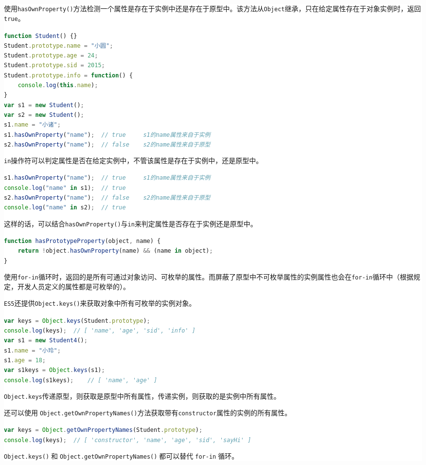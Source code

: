 使用`hasOwnProperty()`方法检测一个属性是存在于实例中还是存在于原型中。该方法从`Object`继承，只在给定属性存在于对象实例时，返回`true`。

```javascript
function Student() {}
Student.prototype.name = "小圆";
Student.prototype.age = 24;
Student.prototype.sid = 2015;
Student.prototype.info = function() {
	console.log(this.name);
}
var s1 = new Student();
var s2 = new Student();
s1.name = "小诸";
s1.hasOwnProperty("name");	// true		s1的name属性来自于实例
s2.hasOwnProperty("name");	// false	s2的name属性来自于原型
```

`in`操作符可以判定属性是否在给定实例中，不管该属性是存在于实例中，还是原型中。

```javascript
s1.hasOwnProperty("name");	// true		s1的name属性来自于实例
console.log("name" in s1);	// true
s2.hasOwnProperty("name");	// false	s2的name属性来自于原型
console.log("name" in s2);	// true
```

这样的话，可以结合`hasOwnProperty()`与`in`来判定属性是否存在于实例还是原型中。

```javascript
function hasPrototypeProperty(object, name) {
	return !object.hasOwnProperty(name) && (name in object);
}
```

使用`for-in`循环时，返回的是所有可通过对象访问、可枚举的属性。而屏蔽了原型中不可枚举属性的实例属性也会在`for-in`循环中（根据规定，开发人员定义的属性都是可枚举的）。

`ES5`还提供`Object.keys()`来获取对象中所有可枚举的实例对象。

```javascript
var keys = Object.keys(Student.prototype);
console.log(keys);	// [ 'name', 'age', 'sid', 'info' ]
var s1 = new Student4();
s1.name = "小玲";
s1.age = 18;
var s1keys = Object.keys(s1);
console.log(s1keys);	// [ 'name', 'age' ]
```

`Object.keys`传递原型，则获取是原型中所有属性，传递实例，则获取的是实例中所有属性。

还可以使用 `Object.getOwnPropertyNames()`方法获取带有`constructor`属性的实例的所有属性。

```javascript
var keys = Object.getOwnPropertyNames(Student.prototype);
console.log(keys);	// [ 'constructor', 'name', 'age', 'sid', 'sayHi' ]
```

`Object.keys()` 和 `Object.getOwnPropertyNames()` 都可以替代 `for-in` 循环。
